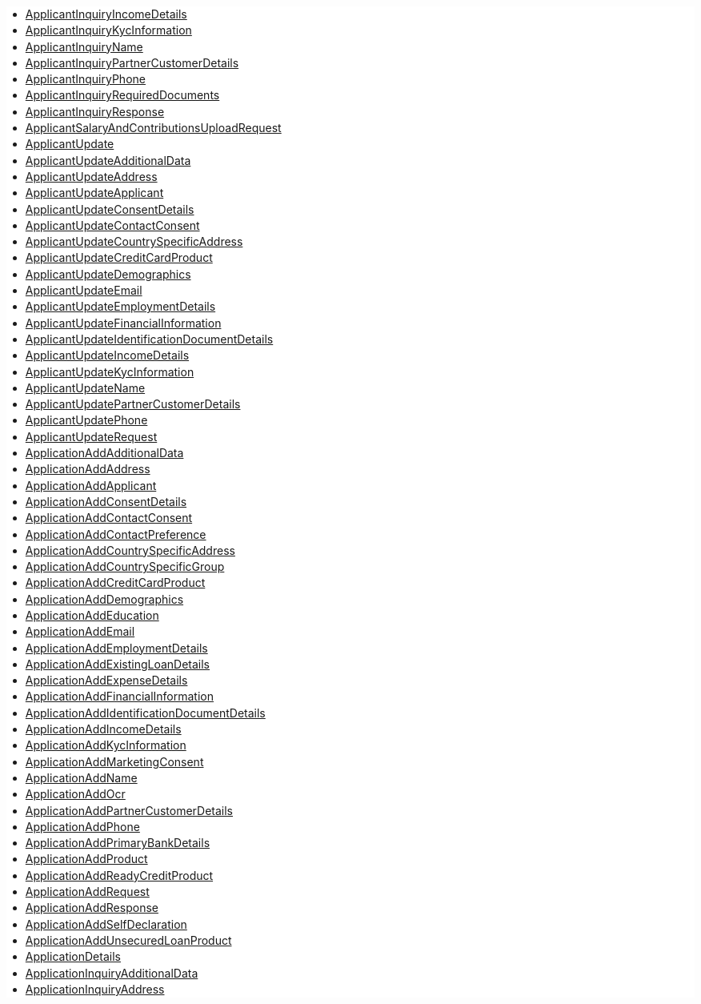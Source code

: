  - [ApplicantInquiryIncomeDetails](docs/Model/ApplicantInquiryIncomeDetails.md)
 - [ApplicantInquiryKycInformation](docs/Model/ApplicantInquiryKycInformation.md)
 - [ApplicantInquiryName](docs/Model/ApplicantInquiryName.md)
 - [ApplicantInquiryPartnerCustomerDetails](docs/Model/ApplicantInquiryPartnerCustomerDetails.md)
 - [ApplicantInquiryPhone](docs/Model/ApplicantInquiryPhone.md)
 - [ApplicantInquiryRequiredDocuments](docs/Model/ApplicantInquiryRequiredDocuments.md)
 - [ApplicantInquiryResponse](docs/Model/ApplicantInquiryResponse.md)
 - [ApplicantSalaryAndContributionsUploadRequest](docs/Model/ApplicantSalaryAndContributionsUploadRequest.md)
 - [ApplicantUpdate](docs/Model/ApplicantUpdate.md)
 - [ApplicantUpdateAdditionalData](docs/Model/ApplicantUpdateAdditionalData.md)
 - [ApplicantUpdateAddress](docs/Model/ApplicantUpdateAddress.md)
 - [ApplicantUpdateApplicant](docs/Model/ApplicantUpdateApplicant.md)
 - [ApplicantUpdateConsentDetails](docs/Model/ApplicantUpdateConsentDetails.md)
 - [ApplicantUpdateContactConsent](docs/Model/ApplicantUpdateContactConsent.md)
 - [ApplicantUpdateCountrySpecificAddress](docs/Model/ApplicantUpdateCountrySpecificAddress.md)
 - [ApplicantUpdateCreditCardProduct](docs/Model/ApplicantUpdateCreditCardProduct.md)
 - [ApplicantUpdateDemographics](docs/Model/ApplicantUpdateDemographics.md)
 - [ApplicantUpdateEmail](docs/Model/ApplicantUpdateEmail.md)
 - [ApplicantUpdateEmploymentDetails](docs/Model/ApplicantUpdateEmploymentDetails.md)
 - [ApplicantUpdateFinancialInformation](docs/Model/ApplicantUpdateFinancialInformation.md)
 - [ApplicantUpdateIdentificationDocumentDetails](docs/Model/ApplicantUpdateIdentificationDocumentDetails.md)
 - [ApplicantUpdateIncomeDetails](docs/Model/ApplicantUpdateIncomeDetails.md)
 - [ApplicantUpdateKycInformation](docs/Model/ApplicantUpdateKycInformation.md)
 - [ApplicantUpdateName](docs/Model/ApplicantUpdateName.md)
 - [ApplicantUpdatePartnerCustomerDetails](docs/Model/ApplicantUpdatePartnerCustomerDetails.md)
 - [ApplicantUpdatePhone](docs/Model/ApplicantUpdatePhone.md)
 - [ApplicantUpdateRequest](docs/Model/ApplicantUpdateRequest.md)
 - [ApplicationAddAdditionalData](docs/Model/ApplicationAddAdditionalData.md)
 - [ApplicationAddAddress](docs/Model/ApplicationAddAddress.md)
 - [ApplicationAddApplicant](docs/Model/ApplicationAddApplicant.md)
 - [ApplicationAddConsentDetails](docs/Model/ApplicationAddConsentDetails.md)
 - [ApplicationAddContactConsent](docs/Model/ApplicationAddContactConsent.md)
 - [ApplicationAddContactPreference](docs/Model/ApplicationAddContactPreference.md)
 - [ApplicationAddCountrySpecificAddress](docs/Model/ApplicationAddCountrySpecificAddress.md)
 - [ApplicationAddCountrySpecificGroup](docs/Model/ApplicationAddCountrySpecificGroup.md)
 - [ApplicationAddCreditCardProduct](docs/Model/ApplicationAddCreditCardProduct.md)
 - [ApplicationAddDemographics](docs/Model/ApplicationAddDemographics.md)
 - [ApplicationAddEducation](docs/Model/ApplicationAddEducation.md)
 - [ApplicationAddEmail](docs/Model/ApplicationAddEmail.md)
 - [ApplicationAddEmploymentDetails](docs/Model/ApplicationAddEmploymentDetails.md)
 - [ApplicationAddExistingLoanDetails](docs/Model/ApplicationAddExistingLoanDetails.md)
 - [ApplicationAddExpenseDetails](docs/Model/ApplicationAddExpenseDetails.md)
 - [ApplicationAddFinancialInformation](docs/Model/ApplicationAddFinancialInformation.md)
 - [ApplicationAddIdentificationDocumentDetails](docs/Model/ApplicationAddIdentificationDocumentDetails.md)
 - [ApplicationAddIncomeDetails](docs/Model/ApplicationAddIncomeDetails.md)
 - [ApplicationAddKycInformation](docs/Model/ApplicationAddKycInformation.md)
 - [ApplicationAddMarketingConsent](docs/Model/ApplicationAddMarketingConsent.md)
 - [ApplicationAddName](docs/Model/ApplicationAddName.md)
 - [ApplicationAddOcr](docs/Model/ApplicationAddOcr.md)
 - [ApplicationAddPartnerCustomerDetails](docs/Model/ApplicationAddPartnerCustomerDetails.md)
 - [ApplicationAddPhone](docs/Model/ApplicationAddPhone.md)
 - [ApplicationAddPrimaryBankDetails](docs/Model/ApplicationAddPrimaryBankDetails.md)
 - [ApplicationAddProduct](docs/Model/ApplicationAddProduct.md)
 - [ApplicationAddReadyCreditProduct](docs/Model/ApplicationAddReadyCreditProduct.md)
 - [ApplicationAddRequest](docs/Model/ApplicationAddRequest.md)
 - [ApplicationAddResponse](docs/Model/ApplicationAddResponse.md)
 - [ApplicationAddSelfDeclaration](docs/Model/ApplicationAddSelfDeclaration.md)
 - [ApplicationAddUnsecuredLoanProduct](docs/Model/ApplicationAddUnsecuredLoanProduct.md)
 - [ApplicationDetails](docs/Model/ApplicationDetails.md)
 - [ApplicationInquiryAdditionalData](docs/Model/ApplicationInquiryAdditionalData.md)
 - [ApplicationInquiryAddress](docs/Model/ApplicationInquiryAddress.md)